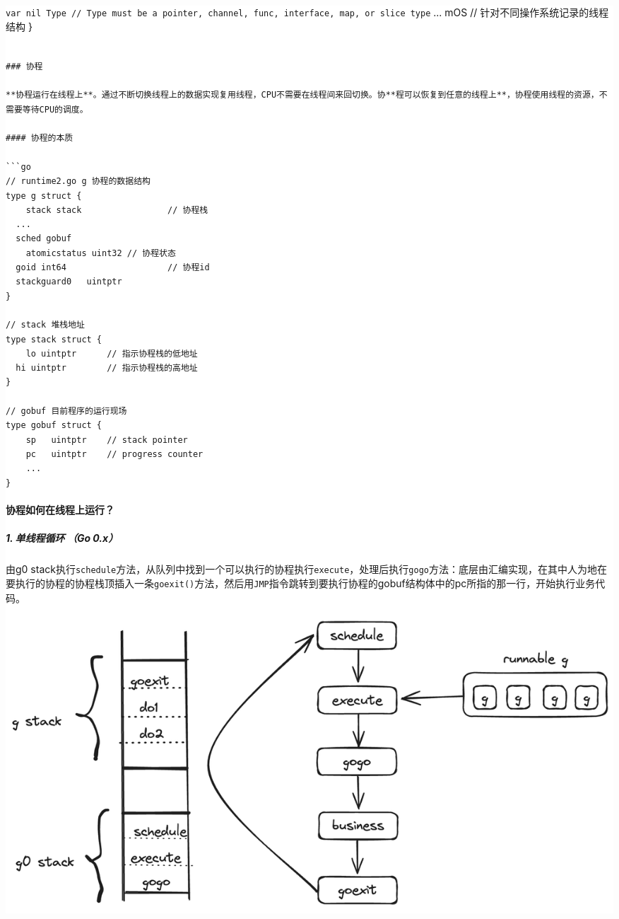 ```var nil Type // Type must be a pointer, channel, func, interface, map, or slice type```
  ...
  mOS				// 针对不同操作系统记录的线程结构
}
```

### 协程

**协程运行在线程上**。通过不断切换线程上的数据实现复用线程，CPU不需要在线程间来回切换。协**程可以恢复到任意的线程上**，协程使用线程的资源，不需要等待CPU的调度。

#### 协程的本质

```go
// runtime2.go g 协程的数据结构
type g struct {
	stack stack					// 协程栈
  ...
  sched gobuf
 	atomicstatus uint32	// 协程状态
  goid int64					// 协程id
  stackguard0	uintptr				
}

// stack 堆栈地址
type stack struct {
 	lo uintptr		// 指示协程栈的低地址
  hi uintptr		// 指示协程栈的高地址
}

// gobuf 目前程序的运行现场
type gobuf struct {
	sp   uintptr	// stack pointer
	pc   uintptr	// progress counter
	...
}
```

#### 协程如何在线程上运行？

##### 1. 单线程循环 （Go 0.x）

由g0 stack执行```schedule```方法，从队列中找到一个可以执行的协程执行```execute```，处理后执行```gogo```方法：底层由汇编实现，在其中人为地在要执行的协程的协程栈顶插入一条```goexit()```方法，然后用```JMP```指令跳转到要执行协程的gobuf结构体中的pc所指的那一行，开始执行业务代码。

![](../imgs/goroutine-work1.png)